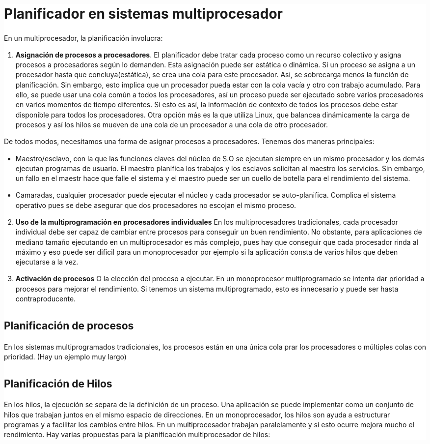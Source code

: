 # Planificador en sistemas multiprocesador

En un multiprocesador, la planificación involucra:

1. **Asignación de procesos a procesadores**.
El planificador debe tratar cada proceso como un recurso colectivo y asigna procesos a procesadores según lo demanden. Esta asignación puede ser estática o dinámica.
Si un proceso se asigna a un procesador hasta que concluya(estática), se crea una cola para este procesador. Así, se sobrecarga menos la función de planificación. Sin embargo, esto implica que un procesador pueda estar con la cola vacía y otro con trabajo acumulado. Para ello, se puede usar una cola común a todos los procesadores, así un proceso puede ser ejecutado sobre varios procesadores en varios momentos de tiempo diferentes.
Si esto es así, la información de contexto de todos los procesos debe estar disponible para todos los procesadores.
Otra opción más es la que utiliza Linux, que balancea dinámicamente la carga de procesos y así los hilos se mueven de una cola de un procesador a una cola de otro procesador.

De todos modos, necesitamos una forma de asignar procesos a procesadores. Tenemos dos maneras principales:

* Maestro/esclavo, con la que las funciones claves del núcleo de S.O se ejecutan siempre en un mismo procesador y los demás ejecutan programas de usuario. El maestro planifica los trabajos y los esclavos solicitan al maestro los servicios. Sin embargo, un fallo en el maestr hace que falle el sistema y el maestro puede ser un cuello de botella para el rendimiento del sistema.

* Camaradas, cualquier procesador puede ejecutar el núcleo y cada procesador se auto-planifica. Complica el sistema operativo pues se debe asegurar que dos procesadores no escojan el mismo proceso.

2. **Uso de la multiprogramación en procesadores individuales**
En los multiprocesadores tradicionales, cada procesador individual debe ser capaz de cambiar entre procesos para conseguir un buen rendimiento. No obstante, para aplicaciones de mediano tamaño ejecutando en un multiprocesador es más complejo, pues hay que conseguir que cada procesador rinda al máximo y eso puede ser difícil para un monoprocesador por ejemplo si la aplicación consta de varios hilos que deben ejecutarse a la vez.

3. **Activación de procesos**
O la elección del proceso a ejecutar. En un monoprocesor multiprogramado se intenta dar prioridad a procesos para mejorar el rendimiento. Si tenemos un sistema multiprogramado, esto es innecesario y puede ser hasta contraproducente.

## Planificación de procesos

En los sistemas multiprogramados tradicionales, los procesos están en una única cola prar los procesadores o múltiples colas con prioridad.
(Hay un ejemplo muy largo)

## Planificación de Hilos

En los hilos, la ejecución se separa de la definición de un proceso. Una aplicación se puede implementar como un conjunto de hilos que trabajan juntos en el mismo espacio de direcciones.
En un monoprocesador, los hilos son ayuda a estructurar programas y a facilitar los cambios entre hilos.
En un multiprocesador trabajan paralelamente y si esto ocurre mejora mucho el rendimiento. Hay varias propuestas para la planificación multiprocesador de hilos:
